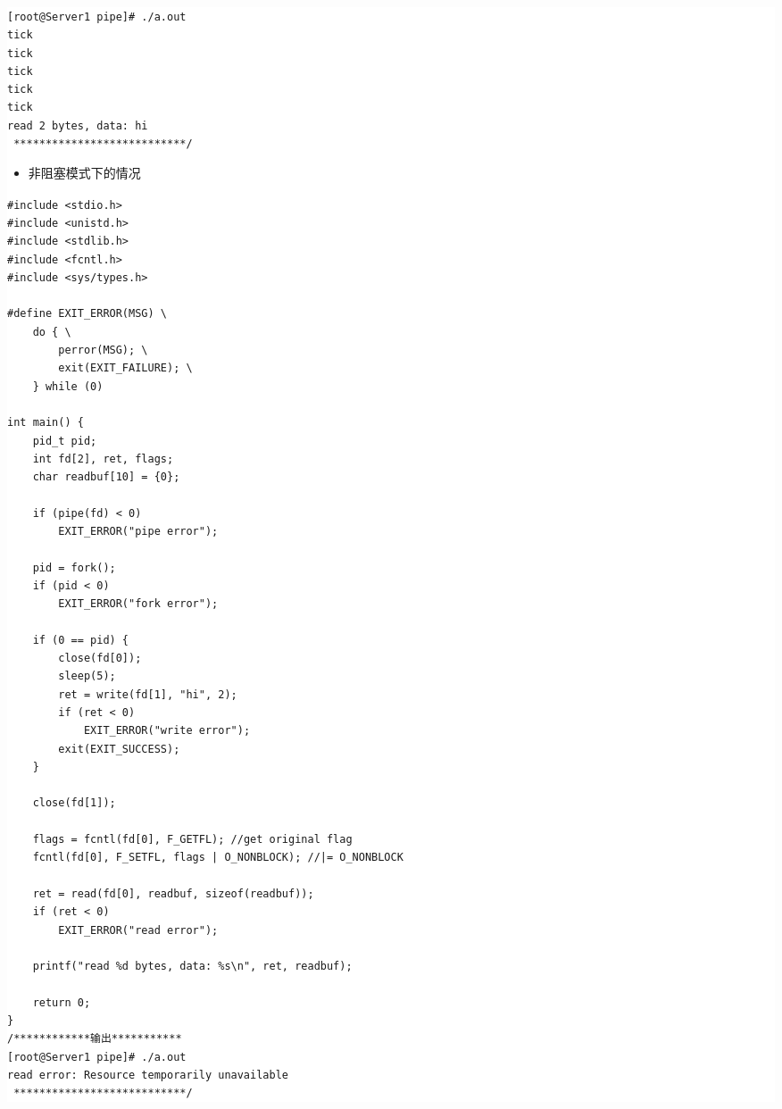 ```
[root@Server1 pipe]# ./a.out
tick
tick
tick
tick
tick
read 2 bytes, data: hi
 ***************************/
```
- 非阻塞模式下的情况
```
#include <stdio.h>
#include <unistd.h>
#include <stdlib.h>
#include <fcntl.h>
#include <sys/types.h>

#define EXIT_ERROR(MSG) \
    do { \
        perror(MSG); \
        exit(EXIT_FAILURE); \
    } while (0)

int main() {
    pid_t pid;
    int fd[2], ret, flags;
    char readbuf[10] = {0};

    if (pipe(fd) < 0)
        EXIT_ERROR("pipe error");

    pid = fork();
    if (pid < 0)
        EXIT_ERROR("fork error");

    if (0 == pid) {
        close(fd[0]);
        sleep(5);
        ret = write(fd[1], "hi", 2);
        if (ret < 0)
            EXIT_ERROR("write error");
        exit(EXIT_SUCCESS);
    }

    close(fd[1]);

    flags = fcntl(fd[0], F_GETFL); //get original flag
    fcntl(fd[0], F_SETFL, flags | O_NONBLOCK); //|= O_NONBLOCK

    ret = read(fd[0], readbuf, sizeof(readbuf));
    if (ret < 0)
        EXIT_ERROR("read error");

    printf("read %d bytes, data: %s\n", ret, readbuf);

    return 0;
}
/************输出***********
[root@Server1 pipe]# ./a.out
read error: Resource temporarily unavailable
 ***************************/

```